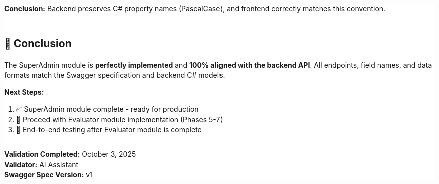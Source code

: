 **Conclusion:** Backend preserves C# property names (PascalCase), and frontend correctly matches this convention.

---

## 📝 Conclusion

The SuperAdmin module is **perfectly implemented** and **100% aligned with the backend API**. All endpoints, field names, and data formats match the Swagger specification and backend C# models.

**Next Steps:**
1. ✅ SuperAdmin module complete - ready for production
2. 🚀 Proceed with Evaluator module implementation (Phases 5-7)
3. 🧪 End-to-end testing after Evaluator module is complete

---

**Validation Completed:** October 3, 2025  
**Validator:** AI Assistant  
**Swagger Spec Version:** v1
